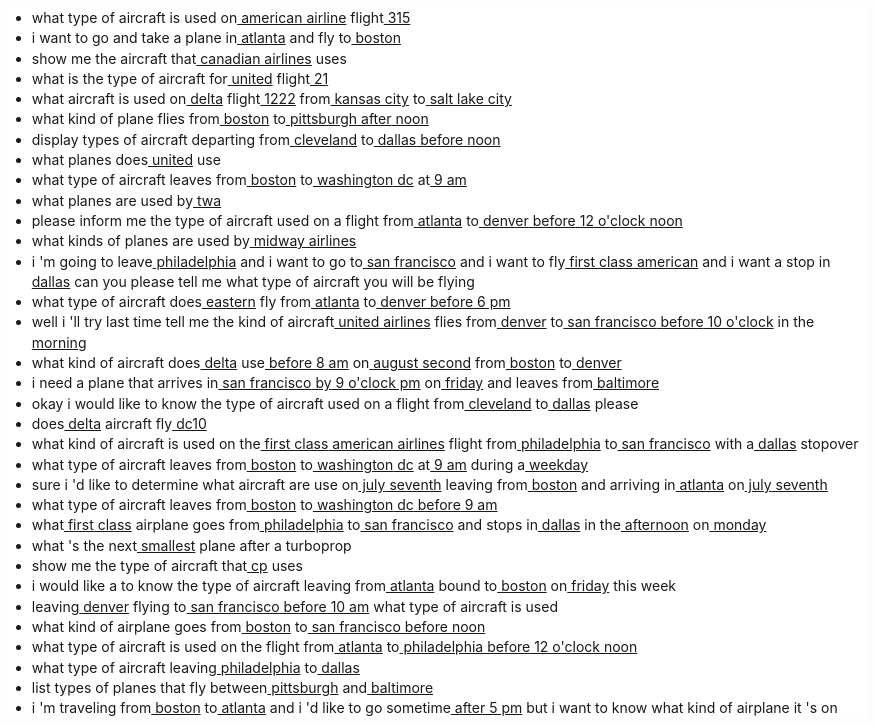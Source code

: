- what type of aircraft is used on[ american airline](airline_name) flight[ 315](flight_number)
- i want to go and take a plane in[ atlanta](fromloc.city_name) and fly to[ boston](toloc.city_name)
- show me the aircraft that[ canadian airlines](airline_name) uses
- what is the type of aircraft for[ united](airline_name) flight[ 21](flight_number)
- what aircraft is used on[ delta](airline_name) flight[ 1222](flight_number) from[ kansas city](fromloc.city_name) to[ salt lake city](toloc.city_name)
- what kind of plane flies from[ boston](fromloc.city_name) to[ pittsburgh](toloc.city_name)[ after](depart_time.time_relative)[ noon](depart_time.time)
- display types of aircraft departing from[ cleveland](fromloc.city_name) to[ dallas](toloc.city_name)[ before](depart_time.time_relative)[ noon](depart_time.time)
- what planes does[ united](airline_name) use
- what type of aircraft leaves from[ boston](fromloc.city_name) to[ washington](toloc.city_name)[ dc](toloc.state_code) at[ 9 am](depart_time.time)
- what planes are used by[ twa](airline_code)
- please inform me the type of aircraft used on a flight from[ atlanta](fromloc.city_name) to[ denver](toloc.city_name)[ before](depart_time.time_relative)[ 12 o'clock noon](depart_time.time)
- what kinds of planes are used by[ midway airlines](airline_name)
- i 'm going to leave[ philadelphia](fromloc.city_name) and i want to go to[ san francisco](toloc.city_name) and i want to fly[ first class](class_type)[ american](airline_name) and i want a stop in[ dallas](stoploc.city_name) can you please tell me what type of aircraft you will be flying
- what type of aircraft does[ eastern](airline_name) fly from[ atlanta](fromloc.city_name) to[ denver](toloc.city_name)[ before](depart_time.time_relative)[ 6 pm](depart_time.time)
- well i 'll try last time tell me the kind of aircraft[ united airlines](airline_name) flies from[ denver](fromloc.city_name) to[ san francisco](toloc.city_name)[ before](depart_time.time_relative)[ 10 o'clock](depart_time.time) in the[ morning](depart_time.period_of_day)
- what kind of aircraft does[ delta](airline_name) use[ before](depart_time.time_relative)[ 8 am](depart_time.time) on[ august](depart_date.month_name)[ second](depart_date.day_number) from[ boston](fromloc.city_name) to[ denver](toloc.city_name)
- i need a plane that arrives in[ san francisco](toloc.city_name)[ by](arrive_time.time_relative)[ 9 o'clock pm](arrive_time.time) on[ friday](arrive_date.day_name) and leaves from[ baltimore](fromloc.city_name)
- okay i would like to know the type of aircraft used on a flight from[ cleveland](fromloc.city_name) to[ dallas](toloc.city_name) please
- does[ delta](airline_name) aircraft fly[ dc10](aircraft_code)
- what kind of aircraft is used on the[ first class](class_type)[ american airlines](airline_name) flight from[ philadelphia](fromloc.city_name) to[ san francisco](toloc.city_name) with a[ dallas](fromloc.city_name) stopover
- what type of aircraft leaves from[ boston](fromloc.city_name) to[ washington](toloc.city_name)[ dc](toloc.state_code) at[ 9 am](depart_time.time) during a[ weekday](flight_mod)
- sure i 'd like to determine what aircraft are use on[ july](depart_date.month_name)[ seventh](depart_date.day_number) leaving from[ boston](fromloc.city_name) and arriving in[ atlanta](toloc.city_name) on[ july](arrive_date.month_name)[ seventh](arrive_date.day_number)
- what type of aircraft leaves from[ boston](fromloc.city_name) to[ washington](toloc.city_name)[ dc](toloc.state_code)[ before](depart_time.time_relative)[ 9 am](depart_time.time)
- what[ first class](class_type) airplane goes from[ philadelphia](fromloc.city_name) to[ san francisco](toloc.city_name) and stops in[ dallas](stoploc.city_name) in the[ afternoon](depart_time.period_of_day) on[ monday](depart_date.day_name)
- what 's the next[ smallest](mod) plane after a turboprop
- show me the type of aircraft that[ cp](airline_code) uses
- i would like a to know the type of aircraft leaving from[ atlanta](fromloc.city_name) bound to[ boston](toloc.city_name) on[ friday](depart_date.day_name) this week
- leaving[ denver](fromloc.city_name) flying to[ san francisco](toloc.city_name)[ before](depart_time.time_relative)[ 10 am](depart_time.time) what type of aircraft is used
- what kind of airplane goes from[ boston](fromloc.city_name) to[ san francisco](toloc.city_name)[ before](depart_time.time_relative)[ noon](depart_time.time)
- what type of aircraft is used on the flight from[ atlanta](fromloc.city_name) to[ philadelphia](toloc.city_name)[ before](depart_time.time_relative)[ 12 o'clock noon](depart_time.time)
- what type of aircraft leaving[ philadelphia](fromloc.city_name) to[ dallas](toloc.city_name)
- list types of planes that fly between[ pittsburgh](fromloc.city_name) and[ baltimore](toloc.city_name)
- i 'm traveling from[ boston](fromloc.city_name) to[ atlanta](toloc.city_name) and i 'd like to go sometime[ after](depart_time.time_relative)[ 5 pm](depart_time.time) but i want to know what kind of airplane it 's on
